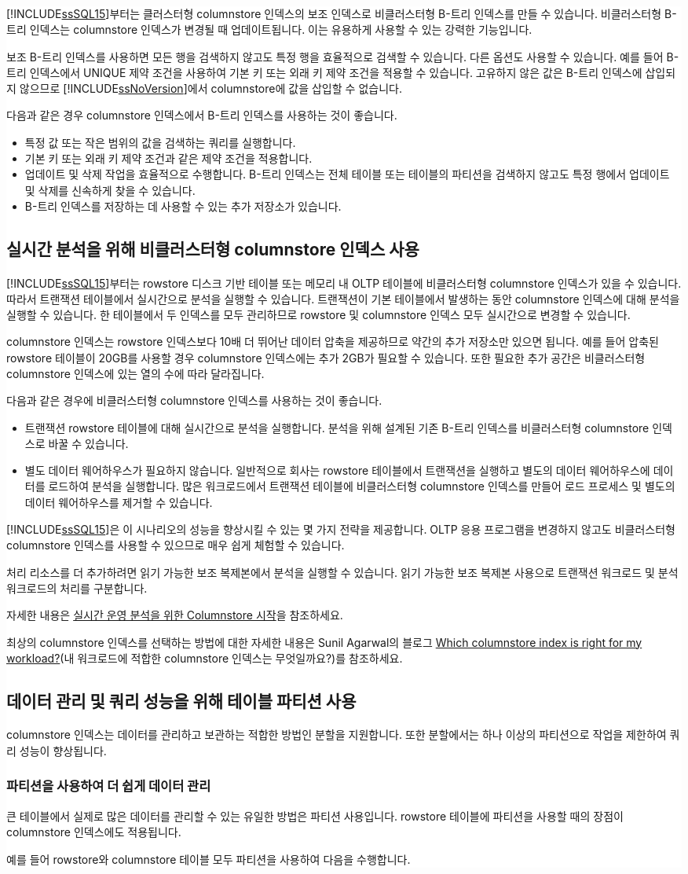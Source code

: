 [!INCLUDE[ssSQL15](../../includes/sssql15-md.md)]부터는 클러스터형 columnstore 인덱스의 보조 인덱스로 비클러스터형 B-트리 인덱스를 만들 수 있습니다. 비클러스터형 B-트리 인덱스는 columnstore 인덱스가 변경될 때 업데이트됩니다. 이는 유용하게 사용할 수 있는 강력한 기능입니다. 

보조 B-트리 인덱스를 사용하면 모든 행을 검색하지 않고도 특정 행을 효율적으로 검색할 수 있습니다.  다른 옵션도 사용할 수 있습니다. 예를 들어 B-트리 인덱스에서 UNIQUE 제약 조건을 사용하여 기본 키 또는 외래 키 제약 조건을 적용할 수 있습니다. 고유하지 않은 값은 B-트리 인덱스에 삽입되지 않으므로 [!INCLUDE[ssNoVersion](../../includes/ssnoversion-md.md)]에서 columnstore에 값을 삽입할 수 없습니다. 

다음과 같은 경우 columnstore 인덱스에서 B-트리 인덱스를 사용하는 것이 좋습니다.
* 특정 값 또는 작은 범위의 값을 검색하는 쿼리를 실행합니다.
* 기본 키 또는 외래 키 제약 조건과 같은 제약 조건을 적용합니다.
* 업데이트 및 삭제 작업을 효율적으로 수행합니다. B-트리 인덱스는 전체 테이블 또는 테이블의 파티션을 검색하지 않고도 특정 행에서 업데이트 및 삭제를 신속하게 찾을 수 있습니다.
* B-트리 인덱스를 저장하는 데 사용할 수 있는 추가 저장소가 있습니다.

## <a name="use-a-nonclustered-columnstore-index-for-real-time-analytics"></a>실시간 분석을 위해 비클러스터형 columnstore 인덱스 사용

[!INCLUDE[ssSQL15](../../includes/sssql15-md.md)]부터는 rowstore 디스크 기반 테이블 또는 메모리 내 OLTP 테이블에 비클러스터형 columnstore 인덱스가 있을 수 있습니다. 따라서 트랜잭션 테이블에서 실시간으로 분석을 실행할 수 있습니다. 트랜잭션이 기본 테이블에서 발생하는 동안 columnstore 인덱스에 대해 분석을 실행할 수 있습니다. 한 테이블에서 두 인덱스를 모두 관리하므로 rowstore 및 columnstore 인덱스 모두 실시간으로 변경할 수 있습니다.

columnstore 인덱스는 rowstore 인덱스보다 10배 더 뛰어난 데이터 압축을 제공하므로 약간의 추가 저장소만 있으면 됩니다. 예를 들어 압축된 rowstore 테이블이 20GB를 사용할 경우 columnstore 인덱스에는 추가 2GB가 필요할 수 있습니다. 또한 필요한 추가 공간은 비클러스터형 columnstore 인덱스에 있는 열의 수에 따라 달라집니다. 

 다음과 같은 경우에 비클러스터형 columnstore 인덱스를 사용하는 것이 좋습니다.

* 트랜잭션 rowstore 테이블에 대해 실시간으로 분석을 실행합니다. 분석을 위해 설계된 기존 B-트리 인덱스를 비클러스터형 columnstore 인덱스로 바꿀 수 있습니다. 
  
*   별도 데이터 웨어하우스가 필요하지 않습니다. 일반적으로 회사는 rowstore 테이블에서 트랜잭션을 실행하고 별도의 데이터 웨어하우스에 데이터를 로드하여 분석을 실행합니다. 많은 워크로드에서 트랜잭션 테이블에 비클러스터형 columnstore 인덱스를 만들어 로드 프로세스 및 별도의 데이터 웨어하우스를 제거할 수 있습니다.

  
  [!INCLUDE[ssSQL15](../../includes/sssql15-md.md)]은 이 시나리오의 성능을 향상시킬 수 있는 몇 가지 전략을 제공합니다. OLTP 응용 프로그램을 변경하지 않고도 비클러스터형 columnstore 인덱스를 사용할 수 있으므로 매우 쉽게 체험할 수 있습니다. 

처리 리소스를 더 추가하려면 읽기 가능한 보조 복제본에서 분석을 실행할 수 있습니다. 읽기 가능한 보조 복제본 사용으로 트랜잭션 워크로드 및 분석 워크로드의 처리를 구분합니다. 

자세한 내용은 [실시간 운영 분석을 위한 Columnstore 시작](../../relational-databases/indexes/get-started-with-columnstore-for-real-time-operational-analytics.md)을 참조하세요.

최상의 columnstore 인덱스를 선택하는 방법에 대한 자세한 내용은 Sunil Agarwal의 블로그 [Which columnstore index is right for my workload?](https://blogs.msdn.microsoft.com/sql_server_team/columnstore-index-which-columnstore-index-is-right-for-my-workload)(내 워크로드에 적합한 columnstore 인덱스는 무엇일까요?)를 참조하세요.

## <a name="use-table-partitions-for-data-management-and-query-performance"></a>데이터 관리 및 쿼리 성능을 위해 테이블 파티션 사용
columnstore 인덱스는 데이터를 관리하고 보관하는 적합한 방법인 분할을 지원합니다. 또한 분할에서는 하나 이상의 파티션으로 작업을 제한하여 쿼리 성능이 향상됩니다.

### <a name="use-partitions-to-make-the-data-easier-to-manage"></a>파티션을 사용하여 더 쉽게 데이터 관리
큰 테이블에서 실제로 많은 데이터를 관리할 수 있는 유일한 방법은 파티션 사용입니다. rowstore 테이블에 파티션을 사용할 때의 장점이 columnstore 인덱스에도 적용됩니다. 

예를 들어 rowstore와 columnstore 테이블 모두 파티션을 사용하여 다음을 수행합니다.
